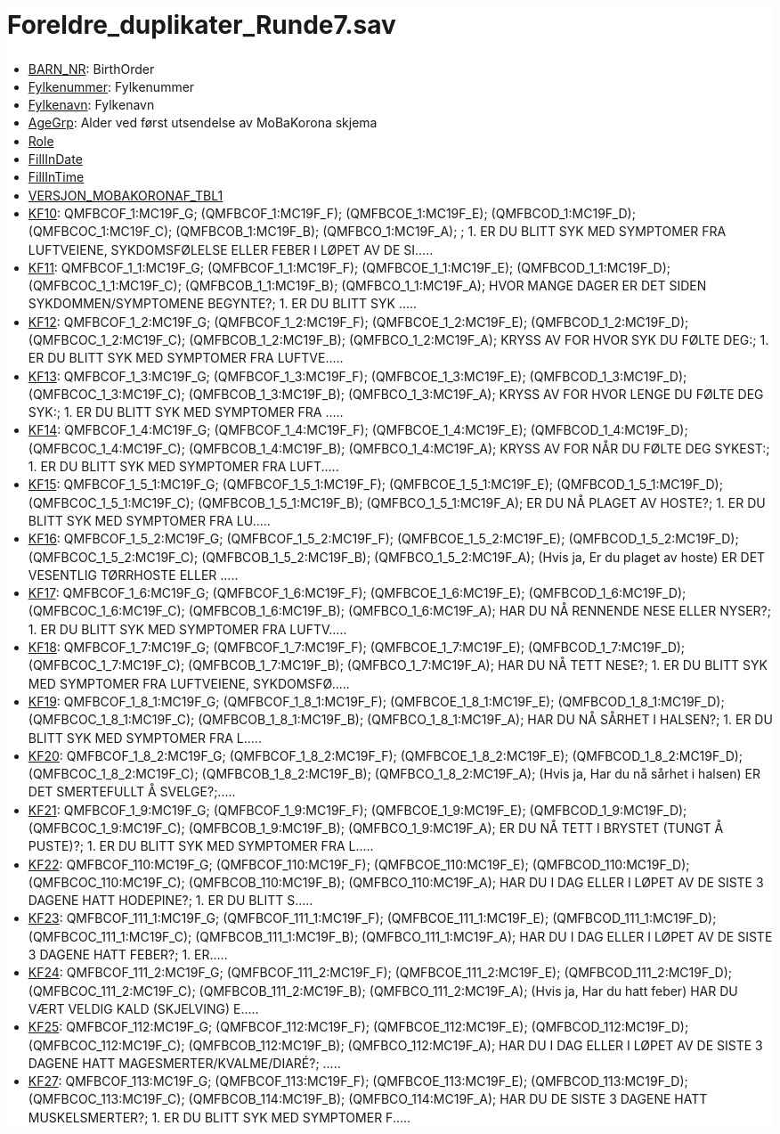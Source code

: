 # Foreldre_duplikater_Runde7.sav
- [BARN_NR](Foreldre_duplikater_Runde7.md#BARN_NR): BirthOrder
- [Fylkenummer](Foreldre_duplikater_Runde7.md#Fylkenummer): Fylkenummer
- [Fylkenavn](Foreldre_duplikater_Runde7.md#Fylkenavn): Fylkenavn
- [AgeGrp](Foreldre_duplikater_Runde7.md#AgeGrp): Alder ved først utsendelse av MoBaKorona skjema
- [Role](Foreldre_duplikater_Runde7.md#Role)
- [FillInDate](Foreldre_duplikater_Runde7.md#FillInDate)
- [FillInTime](Foreldre_duplikater_Runde7.md#FillInTime)
- [VERSJON_MOBAKORONAF_TBL1](Foreldre_duplikater_Runde7.md#VERSJON_MOBAKORONAF_TBL1)
- [KF10](Foreldre_duplikater_Runde7.md#KF10): QMFBCOF_1:MC19F_G; (QMFBCOF_1:MC19F_F); (QMFBCOE_1:MC19F_E); (QMFBCOD_1:MC19F_D); (QMFBCOC_1:MC19F_C); (QMFBCOB_1:MC19F_B); (QMFBCO_1:MC19F_A); ; 1. ER DU BLITT SYK MED SYMPTOMER FRA LUFTVEIENE, SYKDOMSFØLELSE ELLER FEBER I LØPET AV DE SI.....
- [KF11](Foreldre_duplikater_Runde7.md#KF11): QMFBCOF_1_1:MC19F_G; (QMFBCOF_1_1:MC19F_F); (QMFBCOE_1_1:MC19F_E); (QMFBCOD_1_1:MC19F_D); (QMFBCOC_1_1:MC19F_C); (QMFBCOB_1_1:MC19F_B); (QMFBCO_1_1:MC19F_A); HVOR MANGE DAGER ER DET SIDEN SYKDOMMEN/SYMPTOMENE BEGYNTE?; 1. ER DU BLITT SYK .....
- [KF12](Foreldre_duplikater_Runde7.md#KF12): QMFBCOF_1_2:MC19F_G; (QMFBCOF_1_2:MC19F_F); (QMFBCOE_1_2:MC19F_E); (QMFBCOD_1_2:MC19F_D); (QMFBCOC_1_2:MC19F_C); (QMFBCOB_1_2:MC19F_B); (QMFBCO_1_2:MC19F_A); KRYSS AV FOR HVOR SYK DU FØLTE DEG:; 1. ER DU BLITT SYK MED SYMPTOMER FRA LUFTVE.....
- [KF13](Foreldre_duplikater_Runde7.md#KF13): QMFBCOF_1_3:MC19F_G; (QMFBCOF_1_3:MC19F_F); (QMFBCOE_1_3:MC19F_E); (QMFBCOD_1_3:MC19F_D); (QMFBCOC_1_3:MC19F_C); (QMFBCOB_1_3:MC19F_B); (QMFBCO_1_3:MC19F_A); KRYSS AV FOR HVOR LENGE DU FØLTE DEG SYK:; 1. ER DU BLITT SYK MED SYMPTOMER FRA .....
- [KF14](Foreldre_duplikater_Runde7.md#KF14): QMFBCOF_1_4:MC19F_G; (QMFBCOF_1_4:MC19F_F); (QMFBCOE_1_4:MC19F_E); (QMFBCOD_1_4:MC19F_D); (QMFBCOC_1_4:MC19F_C); (QMFBCOB_1_4:MC19F_B); (QMFBCO_1_4:MC19F_A); KRYSS AV FOR NÅR DU FØLTE DEG SYKEST:; 1. ER DU BLITT SYK MED SYMPTOMER FRA LUFT.....
- [KF15](Foreldre_duplikater_Runde7.md#KF15): QMFBCOF_1_5_1:MC19F_G; (QMFBCOF_1_5_1:MC19F_F); (QMFBCOE_1_5_1:MC19F_E); (QMFBCOD_1_5_1:MC19F_D); (QMFBCOC_1_5_1:MC19F_C); (QMFBCOB_1_5_1:MC19F_B); (QMFBCO_1_5_1:MC19F_A); ER DU NÅ PLAGET AV HOSTE?; 1. ER DU BLITT SYK MED SYMPTOMER FRA LU.....
- [KF16](Foreldre_duplikater_Runde7.md#KF16): QMFBCOF_1_5_2:MC19F_G; (QMFBCOF_1_5_2:MC19F_F); (QMFBCOE_1_5_2:MC19F_E); (QMFBCOD_1_5_2:MC19F_D); (QMFBCOC_1_5_2:MC19F_C); (QMFBCOB_1_5_2:MC19F_B); (QMFBCO_1_5_2:MC19F_A); (Hvis ja, Er du plaget av hoste) ER DET VESENTLIG TØRRHOSTE ELLER .....
- [KF17](Foreldre_duplikater_Runde7.md#KF17): QMFBCOF_1_6:MC19F_G; (QMFBCOF_1_6:MC19F_F); (QMFBCOE_1_6:MC19F_E); (QMFBCOD_1_6:MC19F_D); (QMFBCOC_1_6:MC19F_C); (QMFBCOB_1_6:MC19F_B); (QMFBCO_1_6:MC19F_A); HAR DU NÅ RENNENDE NESE ELLER NYSER?; 1. ER DU BLITT SYK MED SYMPTOMER FRA LUFTV.....
- [KF18](Foreldre_duplikater_Runde7.md#KF18): QMFBCOF_1_7:MC19F_G; (QMFBCOF_1_7:MC19F_F); (QMFBCOE_1_7:MC19F_E); (QMFBCOD_1_7:MC19F_D); (QMFBCOC_1_7:MC19F_C); (QMFBCOB_1_7:MC19F_B); (QMFBCO_1_7:MC19F_A); HAR DU NÅ TETT NESE?; 1. ER DU BLITT SYK MED SYMPTOMER FRA LUFTVEIENE, SYKDOMSFØ.....
- [KF19](Foreldre_duplikater_Runde7.md#KF19): QMFBCOF_1_8_1:MC19F_G; (QMFBCOF_1_8_1:MC19F_F); (QMFBCOE_1_8_1:MC19F_E); (QMFBCOD_1_8_1:MC19F_D); (QMFBCOC_1_8_1:MC19F_C); (QMFBCOB_1_8_1:MC19F_B); (QMFBCO_1_8_1:MC19F_A); HAR DU NÅ SÅRHET I HALSEN?; 1. ER DU BLITT SYK MED SYMPTOMER FRA L.....
- [KF20](Foreldre_duplikater_Runde7.md#KF20): QMFBCOF_1_8_2:MC19F_G; (QMFBCOF_1_8_2:MC19F_F); (QMFBCOE_1_8_2:MC19F_E); (QMFBCOD_1_8_2:MC19F_D); (QMFBCOC_1_8_2:MC19F_C); (QMFBCOB_1_8_2:MC19F_B); (QMFBCO_1_8_2:MC19F_A); (Hvis ja, Har du nå sårhet i halsen) ER DET SMERTEFULLT Å SVELGE?;.....
- [KF21](Foreldre_duplikater_Runde7.md#KF21): QMFBCOF_1_9:MC19F_G; (QMFBCOF_1_9:MC19F_F); (QMFBCOE_1_9:MC19F_E); (QMFBCOD_1_9:MC19F_D); (QMFBCOC_1_9:MC19F_C); (QMFBCOB_1_9:MC19F_B); (QMFBCO_1_9:MC19F_A); ER DU NÅ TETT I BRYSTET (TUNGT Å PUSTE)?; 1. ER DU BLITT SYK MED SYMPTOMER FRA L.....
- [KF22](Foreldre_duplikater_Runde7.md#KF22): QMFBCOF_110:MC19F_G; (QMFBCOF_110:MC19F_F); (QMFBCOE_110:MC19F_E); (QMFBCOD_110:MC19F_D); (QMFBCOC_110:MC19F_C); (QMFBCOB_110:MC19F_B); (QMFBCO_110:MC19F_A); HAR DU I DAG ELLER I LØPET AV DE SISTE 3 DAGENE HATT HODEPINE?; 1. ER DU BLITT S.....
- [KF23](Foreldre_duplikater_Runde7.md#KF23): QMFBCOF_111_1:MC19F_G; (QMFBCOF_111_1:MC19F_F); (QMFBCOE_111_1:MC19F_E); (QMFBCOD_111_1:MC19F_D); (QMFBCOC_111_1:MC19F_C); (QMFBCOB_111_1:MC19F_B); (QMFBCO_111_1:MC19F_A); HAR DU I DAG ELLER I LØPET AV DE SISTE 3 DAGENE HATT FEBER?; 1. ER.....
- [KF24](Foreldre_duplikater_Runde7.md#KF24): QMFBCOF_111_2:MC19F_G; (QMFBCOF_111_2:MC19F_F); (QMFBCOE_111_2:MC19F_E); (QMFBCOD_111_2:MC19F_D); (QMFBCOC_111_2:MC19F_C); (QMFBCOB_111_2:MC19F_B); (QMFBCO_111_2:MC19F_A); (Hvis ja, Har du hatt feber) HAR DU VÆRT VELDIG KALD (SKJELVING) E.....
- [KF25](Foreldre_duplikater_Runde7.md#KF25): QMFBCOF_112:MC19F_G; (QMFBCOF_112:MC19F_F); (QMFBCOE_112:MC19F_E); (QMFBCOD_112:MC19F_D); (QMFBCOC_112:MC19F_C); (QMFBCOB_112:MC19F_B); (QMFBCO_112:MC19F_A); HAR DU I DAG ELLER I LØPET AV DE SISTE 3 DAGENE HATT MAGESMERTER/KVALME/DIARÉ?; .....
- [KF27](Foreldre_duplikater_Runde7.md#KF27): QMFBCOF_113:MC19F_G; (QMFBCOF_113:MC19F_F); (QMFBCOE_113:MC19F_E); (QMFBCOD_113:MC19F_D); (QMFBCOC_113:MC19F_C); (QMFBCOB_114:MC19F_B); (QMFBCO_114:MC19F_A); HAR DU DE SISTE 3 DAGENE HATT MUSKELSMERTER?; 1. ER DU BLITT SYK MED SYMPTOMER F.....